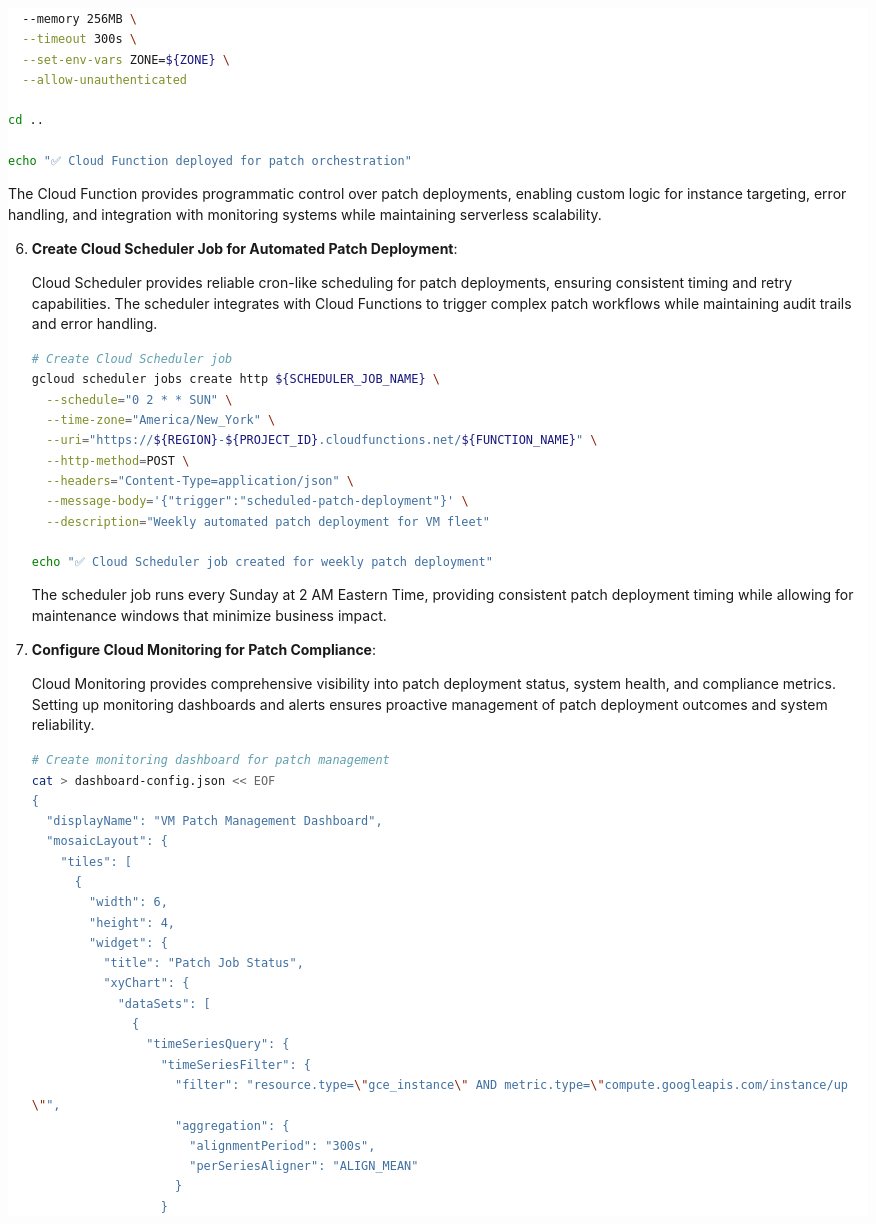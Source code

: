    ```bash
     --memory 256MB \
     --timeout 300s \
     --set-env-vars ZONE=${ZONE} \
     --allow-unauthenticated
   
   cd ..
   
   echo "✅ Cloud Function deployed for patch orchestration"
   ```

   The Cloud Function provides programmatic control over patch deployments, enabling custom logic for instance targeting, error handling, and integration with monitoring systems while maintaining serverless scalability.

6. **Create Cloud Scheduler Job for Automated Patch Deployment**:

   Cloud Scheduler provides reliable cron-like scheduling for patch deployments, ensuring consistent timing and retry capabilities. The scheduler integrates with Cloud Functions to trigger complex patch workflows while maintaining audit trails and error handling.

   ```bash
   # Create Cloud Scheduler job
   gcloud scheduler jobs create http ${SCHEDULER_JOB_NAME} \
     --schedule="0 2 * * SUN" \
     --time-zone="America/New_York" \
     --uri="https://${REGION}-${PROJECT_ID}.cloudfunctions.net/${FUNCTION_NAME}" \
     --http-method=POST \
     --headers="Content-Type=application/json" \
     --message-body='{"trigger":"scheduled-patch-deployment"}' \
     --description="Weekly automated patch deployment for VM fleet"
   
   echo "✅ Cloud Scheduler job created for weekly patch deployment"
   ```

   The scheduler job runs every Sunday at 2 AM Eastern Time, providing consistent patch deployment timing while allowing for maintenance windows that minimize business impact.

7. **Configure Cloud Monitoring for Patch Compliance**:

   Cloud Monitoring provides comprehensive visibility into patch deployment status, system health, and compliance metrics. Setting up monitoring dashboards and alerts ensures proactive management of patch deployment outcomes and system reliability.

   ```bash
   # Create monitoring dashboard for patch management
   cat > dashboard-config.json << EOF
   {
     "displayName": "VM Patch Management Dashboard",
     "mosaicLayout": {
       "tiles": [
         {
           "width": 6,
           "height": 4,
           "widget": {
             "title": "Patch Job Status",
             "xyChart": {
               "dataSets": [
                 {
                   "timeSeriesQuery": {
                     "timeSeriesFilter": {
                       "filter": "resource.type=\"gce_instance\" AND metric.type=\"compute.googleapis.com/instance/up\"",
                       "aggregation": {
                         "alignmentPeriod": "300s",
                         "perSeriesAligner": "ALIGN_MEAN"
                       }
                     }
   ```